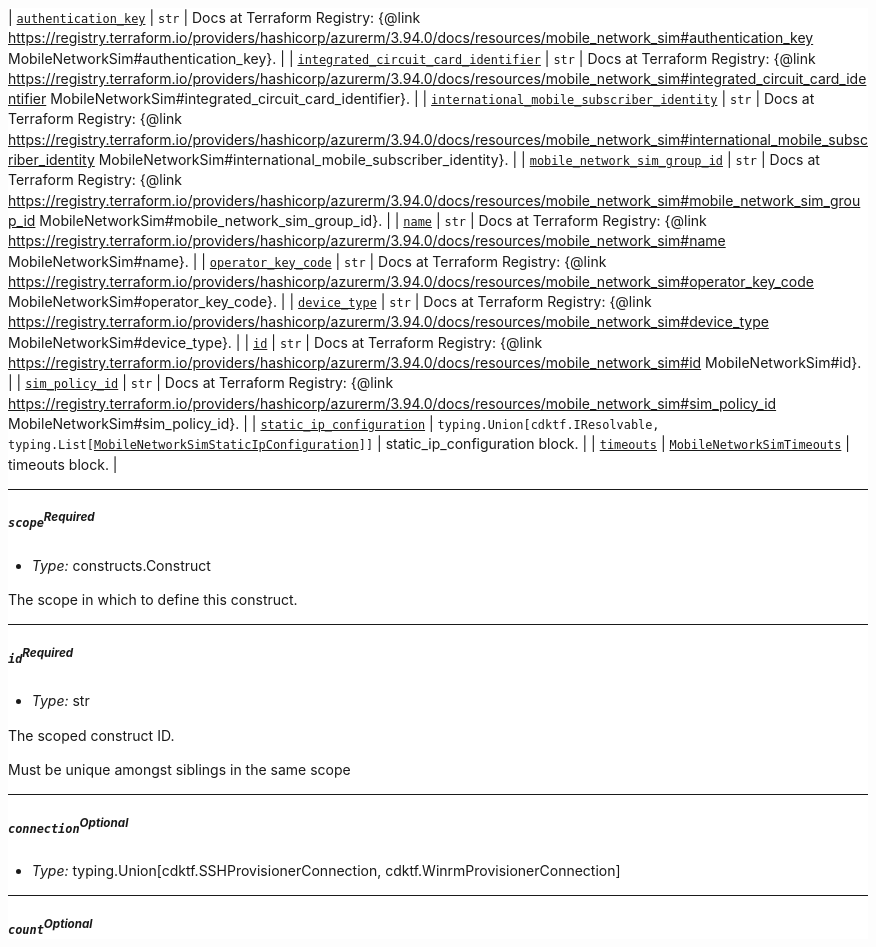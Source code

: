 | <code><a href="#@cdktf/provider-azurerm.mobileNetworkSim.MobileNetworkSim.Initializer.parameter.authenticationKey">authentication_key</a></code> | <code>str</code> | Docs at Terraform Registry: {@link https://registry.terraform.io/providers/hashicorp/azurerm/3.94.0/docs/resources/mobile_network_sim#authentication_key MobileNetworkSim#authentication_key}. |
| <code><a href="#@cdktf/provider-azurerm.mobileNetworkSim.MobileNetworkSim.Initializer.parameter.integratedCircuitCardIdentifier">integrated_circuit_card_identifier</a></code> | <code>str</code> | Docs at Terraform Registry: {@link https://registry.terraform.io/providers/hashicorp/azurerm/3.94.0/docs/resources/mobile_network_sim#integrated_circuit_card_identifier MobileNetworkSim#integrated_circuit_card_identifier}. |
| <code><a href="#@cdktf/provider-azurerm.mobileNetworkSim.MobileNetworkSim.Initializer.parameter.internationalMobileSubscriberIdentity">international_mobile_subscriber_identity</a></code> | <code>str</code> | Docs at Terraform Registry: {@link https://registry.terraform.io/providers/hashicorp/azurerm/3.94.0/docs/resources/mobile_network_sim#international_mobile_subscriber_identity MobileNetworkSim#international_mobile_subscriber_identity}. |
| <code><a href="#@cdktf/provider-azurerm.mobileNetworkSim.MobileNetworkSim.Initializer.parameter.mobileNetworkSimGroupId">mobile_network_sim_group_id</a></code> | <code>str</code> | Docs at Terraform Registry: {@link https://registry.terraform.io/providers/hashicorp/azurerm/3.94.0/docs/resources/mobile_network_sim#mobile_network_sim_group_id MobileNetworkSim#mobile_network_sim_group_id}. |
| <code><a href="#@cdktf/provider-azurerm.mobileNetworkSim.MobileNetworkSim.Initializer.parameter.name">name</a></code> | <code>str</code> | Docs at Terraform Registry: {@link https://registry.terraform.io/providers/hashicorp/azurerm/3.94.0/docs/resources/mobile_network_sim#name MobileNetworkSim#name}. |
| <code><a href="#@cdktf/provider-azurerm.mobileNetworkSim.MobileNetworkSim.Initializer.parameter.operatorKeyCode">operator_key_code</a></code> | <code>str</code> | Docs at Terraform Registry: {@link https://registry.terraform.io/providers/hashicorp/azurerm/3.94.0/docs/resources/mobile_network_sim#operator_key_code MobileNetworkSim#operator_key_code}. |
| <code><a href="#@cdktf/provider-azurerm.mobileNetworkSim.MobileNetworkSim.Initializer.parameter.deviceType">device_type</a></code> | <code>str</code> | Docs at Terraform Registry: {@link https://registry.terraform.io/providers/hashicorp/azurerm/3.94.0/docs/resources/mobile_network_sim#device_type MobileNetworkSim#device_type}. |
| <code><a href="#@cdktf/provider-azurerm.mobileNetworkSim.MobileNetworkSim.Initializer.parameter.id">id</a></code> | <code>str</code> | Docs at Terraform Registry: {@link https://registry.terraform.io/providers/hashicorp/azurerm/3.94.0/docs/resources/mobile_network_sim#id MobileNetworkSim#id}. |
| <code><a href="#@cdktf/provider-azurerm.mobileNetworkSim.MobileNetworkSim.Initializer.parameter.simPolicyId">sim_policy_id</a></code> | <code>str</code> | Docs at Terraform Registry: {@link https://registry.terraform.io/providers/hashicorp/azurerm/3.94.0/docs/resources/mobile_network_sim#sim_policy_id MobileNetworkSim#sim_policy_id}. |
| <code><a href="#@cdktf/provider-azurerm.mobileNetworkSim.MobileNetworkSim.Initializer.parameter.staticIpConfiguration">static_ip_configuration</a></code> | <code>typing.Union[cdktf.IResolvable, typing.List[<a href="#@cdktf/provider-azurerm.mobileNetworkSim.MobileNetworkSimStaticIpConfiguration">MobileNetworkSimStaticIpConfiguration</a>]]</code> | static_ip_configuration block. |
| <code><a href="#@cdktf/provider-azurerm.mobileNetworkSim.MobileNetworkSim.Initializer.parameter.timeouts">timeouts</a></code> | <code><a href="#@cdktf/provider-azurerm.mobileNetworkSim.MobileNetworkSimTimeouts">MobileNetworkSimTimeouts</a></code> | timeouts block. |

---

##### `scope`<sup>Required</sup> <a name="scope" id="@cdktf/provider-azurerm.mobileNetworkSim.MobileNetworkSim.Initializer.parameter.scope"></a>

- *Type:* constructs.Construct

The scope in which to define this construct.

---

##### `id`<sup>Required</sup> <a name="id" id="@cdktf/provider-azurerm.mobileNetworkSim.MobileNetworkSim.Initializer.parameter.id"></a>

- *Type:* str

The scoped construct ID.

Must be unique amongst siblings in the same scope

---

##### `connection`<sup>Optional</sup> <a name="connection" id="@cdktf/provider-azurerm.mobileNetworkSim.MobileNetworkSim.Initializer.parameter.connection"></a>

- *Type:* typing.Union[cdktf.SSHProvisionerConnection, cdktf.WinrmProvisionerConnection]

---

##### `count`<sup>Optional</sup> <a name="count" id="@cdktf/provider-azurerm.mobileNetworkSim.MobileNetworkSim.Initializer.parameter.count"></a>
